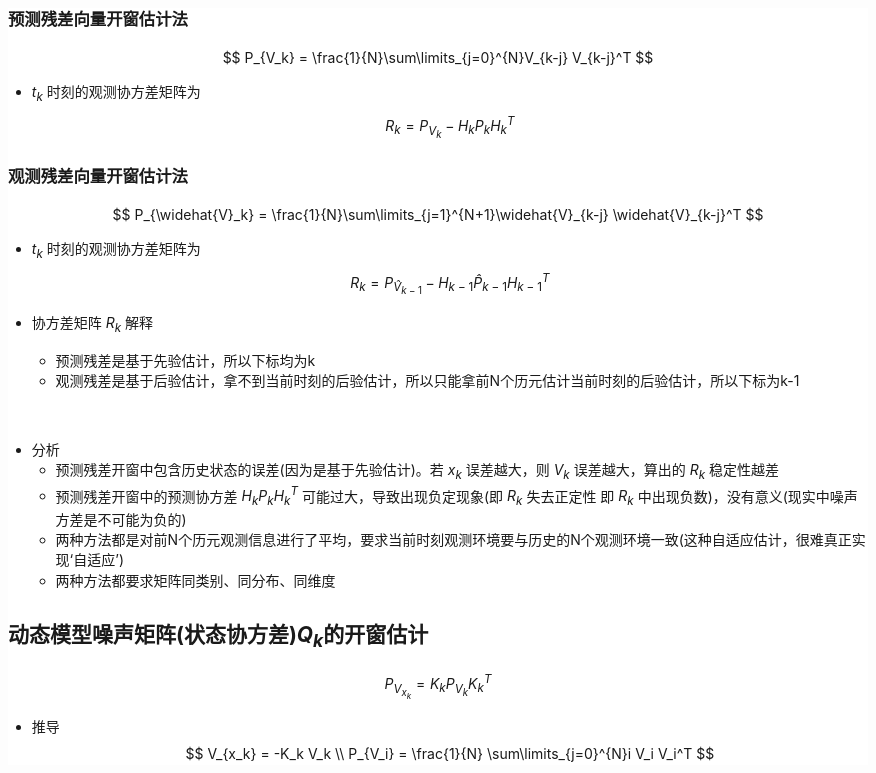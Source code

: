 ### 预测残差向量开窗估计法
$$
P_{V_k} = \frac{1}{N}\sum\limits_{j=0}^{N}V_{k-j} V_{k-j}^T
$$

* $t_k$ 时刻的观测协方差矩阵为
$$
R_k = P_{V_k} - H_k P_k H_k^T
$$

### 观测残差向量开窗估计法
$$
P_{\widehat{V}_k} = \frac{1}{N}\sum\limits_{j=1}^{N+1}\widehat{V}_{k-j} \widehat{V}_{k-j}^T
$$

* $t_k$ 时刻的观测协方差矩阵为
$$
R_k = P_{\widehat{V}_{k-1}} - H_{k-1} \widehat{P}_{k-1} H_{k-1}^T
$$

* 协方差矩阵 $R_k$ 解释
  * 预测残差是基于先验估计，所以下标均为k
  * 观测残差是基于后验估计，拿不到当前时刻的后验估计，所以只能拿前N个历元估计当前时刻的后验估计，所以下标为k-1
<br>

* 分析
  * 预测残差开窗中包含历史状态的误差(因为是基于先验估计)。若 $x_k$ 误差越大，则 $V_k$ 误差越大，算出的 $R_k$ 稳定性越差
  * 预测残差开窗中的预测协方差 $H_k P_k H_k^T$ 可能过大，导致出现负定现象(即 $R_k$ 失去正定性 即 $R_k$ 中出现负数)，没有意义(现实中噪声方差是不可能为负的)
  * 两种方法都是对前N个历元观测信息进行了平均，要求当前时刻观测环境要与历史的N个观测环境一致(这种自适应估计，很难真正实现‘自适应’)
  * 两种方法都要求矩阵同类别、同分布、同维度

## 动态模型噪声矩阵(状态协方差)$Q_k$的开窗估计

$$
P_{V_{x_k}} = K_k P_{V_k} K_k^T
$$

* 推导
  $$
  V_{x_k} = -K_k V_k \\
  P_{V_i} = \frac{1}{N} \sum\limits_{j=0}^{N}i V_i V_i^T
  $$




